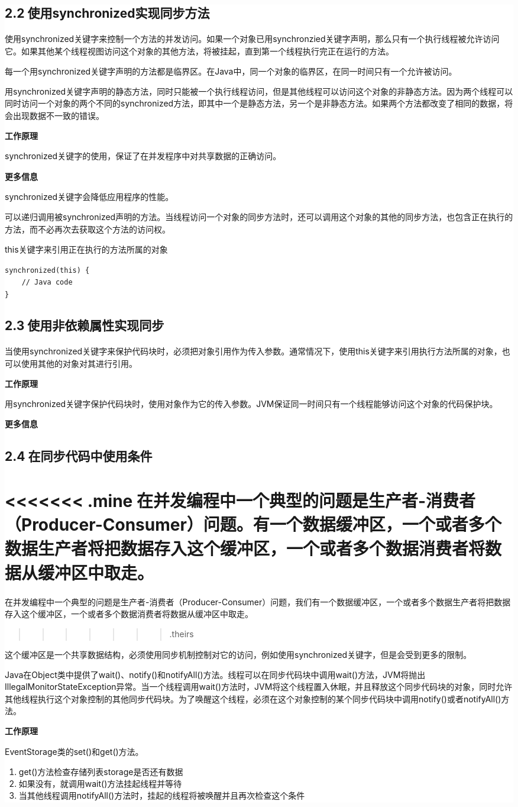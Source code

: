## 2.2 使用synchronized实现同步方法 ##

使用synchronized关键字来控制一个方法的并发访问。如果一个对象已用synchronzied关键字声明，那么只有一个执行线程被允许访问它。如果其他某个线程视图访问这个对象的其他方法，将被挂起，直到第一个线程执行完正在运行的方法。

每一个用synchronized关键字声明的方法都是临界区。在Java中，同一个对象的临界区，在同一时间只有一个允许被访问。

用synchronized关键字声明的静态方法，同时只能被一个执行线程访问，但是其他线程可以访问这个对象的非静态方法。因为两个线程可以同时访问一个对象的两个不同的synchronized方法，即其中一个是静态方法，另一个是非静态方法。如果两个方法都改变了相同的数据，将会出现数据不一致的错误。

**工作原理**

synchronized关键字的使用，保证了在并发程序中对共享数据的正确访问。

**更多信息**

synchronized关键字会降低应用程序的性能。

可以递归调用被synchronized声明的方法。当线程访问一个对象的同步方法时，还可以调用这个对象的其他的同步方法，也包含正在执行的方法，而不必再次去获取这个方法的访问权。

this关键字来引用正在执行的方法所属的对象

	synchronized(this) {
		// Java code
	}

## 2.3 使用非依赖属性实现同步 ##

当使用synchronized关键字来保护代码块时，必须把对象引用作为传入参数。通常情况下，使用this关键字来引用执行方法所属的对象，也可以使用其他的对象对其进行引用。

**工作原理**

用synchronized关键字保护代码块时，使用对象作为它的传入参数。JVM保证同一时间只有一个线程能够访问这个对象的代码保护块。

**更多信息**

## 2.4 在同步代码中使用条件 ##

<<<<<<< .mine
在并发编程中一个典型的问题是生产者-消费者（Producer-Consumer）问题。有一个数据缓冲区，一个或者多个数据生产者将把数据存入这个缓冲区，一个或者多个数据消费者将数据从缓冲区中取走。
=======
在并发编程中一个典型的问题是生产者-消费者（Producer-Consumer）问题，我们有一个数据缓冲区，一个或者多个数据生产者将把数据存入这个缓冲区，一个或者多个数据消费者将数据从缓冲区中取走。
>>>>>>> .theirs

这个缓冲区是一个共享数据结构，必须使用同步机制控制对它的访问，例如使用synchronized关键字，但是会受到更多的限制。

Java在Object类中提供了wait()、notify()和notifyAll()方法。线程可以在同步代码块中调用wait()方法，JVM将抛出IllegalMonitorStateException异常。当一个线程调用wait()方法时，JVM将这个线程置入休眠，并且释放这个同步代码块的对象，同时允许其他线程执行这个对象控制的其他同步代码块。为了唤醒这个线程，必须在这个对象控制的某个同步代码块中调用notify()或者notifyAll()方法。

**工作原理**

EventStorage类的set()和get()方法。

1. get()方法检查存储列表storage是否还有数据
2. 如果没有，就调用wait()方法挂起线程并等待
3. 当其他线程调用notifyAll()方法时，挂起的线程将被唤醒并且再次检查这个条件

